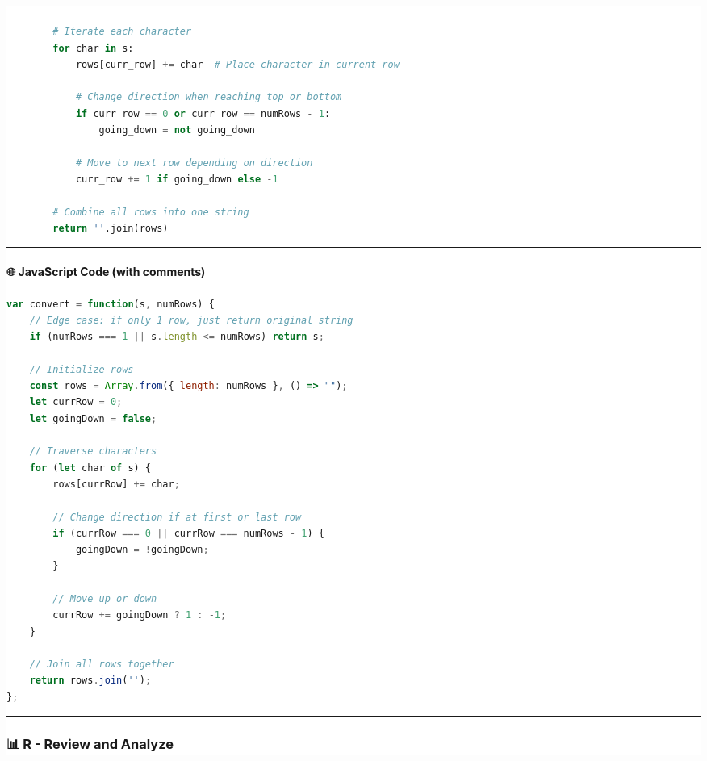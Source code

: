 ```python

        # Iterate each character
        for char in s:
            rows[curr_row] += char  # Place character in current row

            # Change direction when reaching top or bottom
            if curr_row == 0 or curr_row == numRows - 1:
                going_down = not going_down

            # Move to next row depending on direction
            curr_row += 1 if going_down else -1

        # Combine all rows into one string
        return ''.join(rows)
```

---

#### 🌐 JavaScript Code (with comments)

```javascript
var convert = function(s, numRows) {
    // Edge case: if only 1 row, just return original string
    if (numRows === 1 || s.length <= numRows) return s;

    // Initialize rows
    const rows = Array.from({ length: numRows }, () => "");
    let currRow = 0;
    let goingDown = false;

    // Traverse characters
    for (let char of s) {
        rows[currRow] += char;

        // Change direction if at first or last row
        if (currRow === 0 || currRow === numRows - 1) {
            goingDown = !goingDown;
        }

        // Move up or down
        currRow += goingDown ? 1 : -1;
    }

    // Join all rows together
    return rows.join('');
};
```

---

### 📊 R - Review and Analyze
